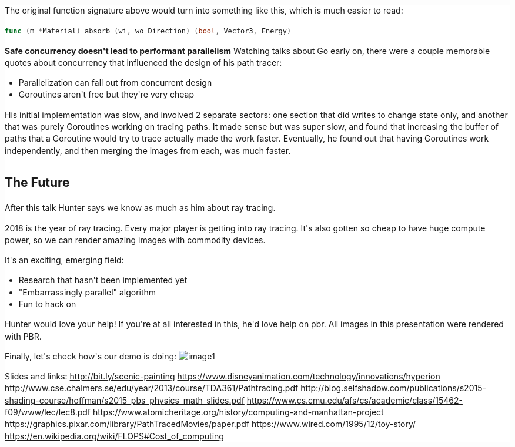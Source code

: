 The original function signature above would turn into something like this, which is much easier to read:

```go
func (m *Material) absorb (wi, wo Direction) (bool, Vector3, Energy)
```

**Safe concurrency doesn't lead to performant parallelism**
Watching talks about Go early on, there were a couple memorable quotes about concurrency that influenced the design of his path tracer:

- Parallelization can fall out from concurrent design
- Goroutines aren't free but they're very cheap

His initial implementation was slow, and involved 2 separate sectors: one section that did writes to change state only, and another that was purely Goroutines working on tracing paths. It made sense but was super slow, and found that increasing the buffer of paths that a Goroutine would try to trace actually made the work faster. Eventually, he found out that having Goroutines work independently, and then merging the images from each, was much faster.

## The Future

After this talk Hunter says we know as much as him about ray tracing.

2018 is the year of ray tracing. Every major player is getting into ray tracing. It's also gotten so cheap to have huge compute power, so we can render amazing images with commodity devices.

It's an exciting, emerging field:

- Research that hasn't been implemented yet
- "Embarrassingly parallel" algorithm
- Fun to hack on

Hunter would love your help! If you're at all interested in this, he'd love help on [pbr](https://github.com/hunterloftis/pbr). All images in this presentation were rendered with PBR.

Finally, let's check how's our demo is doing:
![image1](https://user-images.githubusercontent.com/16265452/44746575-ef9c1e80-aac7-11e8-94ed-57e2f60b6180.jpeg)

Slides and links:
http://bit.ly/scenic-painting
https://www.disneyanimation.com/technology/innovations/hyperion
http://www.cse.chalmers.se/edu/year/2013/course/TDA361/Pathtracing.pdf
http://blog.selfshadow.com/publications/s2015-shading-course/hoffman/s2015_pbs_physics_math_slides.pdf
https://www.cs.cmu.edu/afs/cs/academic/class/15462-f09/www/lec/lec8.pdf
https://www.atomicheritage.org/history/computing-and-manhattan-project
https://graphics.pixar.com/library/PathTracedMovies/paper.pdf
https://www.wired.com/1995/12/toy-story/
https://en.wikipedia.org/wiki/FLOPS#Cost_of_computing
